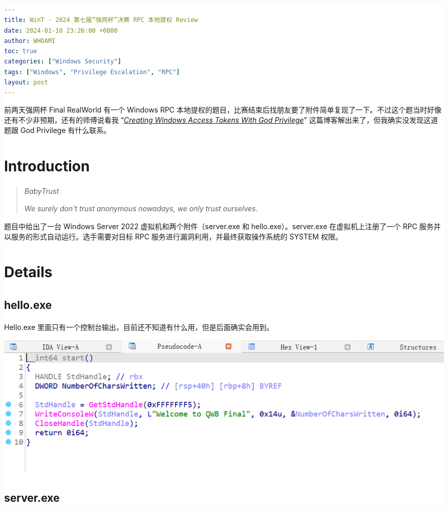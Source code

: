 ```yaml
---
title: WinT - 2024 第七届“强网杯”决赛 RPC 本地提权 Review
date: 2024-01-18 23:26:00 +0800
author: WHOAMI
toc: true
categories: ["Windows Security"]
tags: ["Windows", "Privilege Escalation", "RPC"]
layout: post
---
```


前两天强网杯 Final RealWorld 有一个 Windows RPC 本地提权的题目，比赛结束后找朋友要了附件简单复现了一下。不过这个题当时好像还有不少非预期，还有的师傅说看我 “[*Creating Windows Access Tokens With God Privilege*](https://whoamianony.top/posts/creating-windows-access-tokens-with-god-privilege/)” 这篇博客解出来了，但我确实没发现这道题跟 God Privilege 有什么联系。



# Introduction

> *BabyTrust*
>
> *We surely don't trust anonymous nowadays, we only trust ourselves.*

题目中给出了一台 Windows Server 2022 虚拟机和两个附件（server.exe 和 hello.exe）。server.exe 在虚拟机上注册了一个 RPC 服务并以服务的形式自动运行。选手需要对目标 RPC 服务进行漏洞利用，并最终获取操作系统的 SYSTEM 权限。

# Details

## hello.exe

Hello.exe 里面只有一个控制台输出，目前还不知道有什么用，但是后面确实会用到。

![image-20240118231735085](/assets/posts/2024-01-18-wint-2024-qwb-finals-rpc-local-privilege-escalation-review/image-20240118231735085.png)

## server.exe
